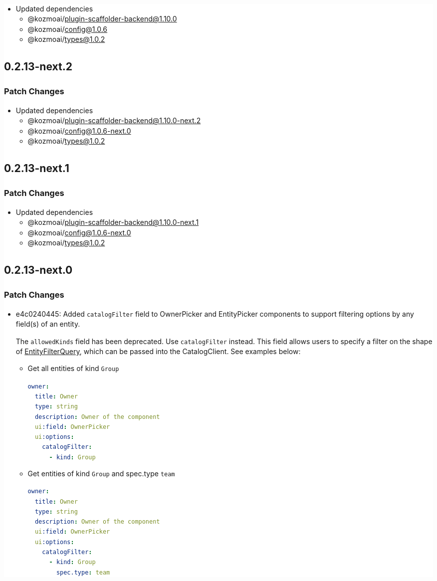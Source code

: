 - Updated dependencies
  - @kozmoai/plugin-scaffolder-backend@1.10.0
  - @kozmoai/config@1.0.6
  - @kozmoai/types@1.0.2

## 0.2.13-next.2

### Patch Changes

- Updated dependencies
  - @kozmoai/plugin-scaffolder-backend@1.10.0-next.2
  - @kozmoai/config@1.0.6-next.0
  - @kozmoai/types@1.0.2

## 0.2.13-next.1

### Patch Changes

- Updated dependencies
  - @kozmoai/plugin-scaffolder-backend@1.10.0-next.1
  - @kozmoai/config@1.0.6-next.0
  - @kozmoai/types@1.0.2

## 0.2.13-next.0

### Patch Changes

- e4c0240445: Added `catalogFilter` field to OwnerPicker and EntityPicker components to support filtering options by any field(s) of an entity.

  The `allowedKinds` field has been deprecated. Use `catalogFilter` instead. This field allows users to specify a filter on the shape of [EntityFilterQuery](https://github.com/kozmoai/glint/blob/774c42003782121d3d6b2aa5f2865d53370c160e/packages/catalog-client/src/types/api.ts#L74), which can be passed into the CatalogClient. See examples below:

  - Get all entities of kind `Group`

    ```yaml
    owner:
      title: Owner
      type: string
      description: Owner of the component
      ui:field: OwnerPicker
      ui:options:
        catalogFilter:
          - kind: Group
    ```

  - Get entities of kind `Group` and spec.type `team`
    ```yaml
    owner:
      title: Owner
      type: string
      description: Owner of the component
      ui:field: OwnerPicker
      ui:options:
        catalogFilter:
          - kind: Group
            spec.type: team
    ```
